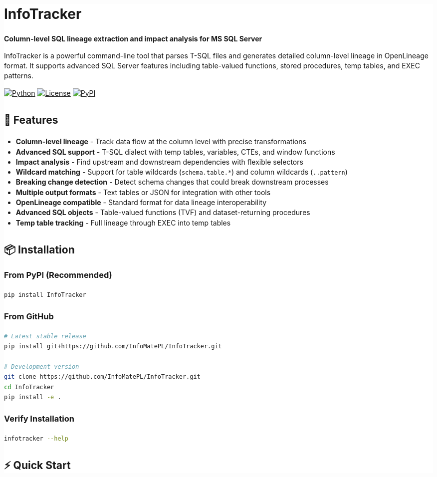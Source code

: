# InfoTracker

**Column-level SQL lineage extraction and impact analysis for MS SQL Server**

InfoTracker is a powerful command-line tool that parses T-SQL files and generates detailed column-level lineage in OpenLineage format. It supports advanced SQL Server features including table-valued functions, stored procedures, temp tables, and EXEC patterns.

[![Python](https://img.shields.io/badge/python-3.10%2B-blue.svg)](https://python.org)
[![License](https://img.shields.io/badge/license-MIT-green.svg)](LICENSE)
[![PyPI](https://img.shields.io/badge/PyPI-InfoTracker-blue.svg)](https://pypi.org/project/InfoTracker/)

## 🚀 Features

- **Column-level lineage** - Track data flow at the column level with precise transformations
- **Advanced SQL support** - T-SQL dialect with temp tables, variables, CTEs, and window functions
- **Impact analysis** - Find upstream and downstream dependencies with flexible selectors
- **Wildcard matching** - Support for table wildcards (`schema.table.*`) and column wildcards (`..pattern`)
- **Breaking change detection** - Detect schema changes that could break downstream processes
- **Multiple output formats** - Text tables or JSON for integration with other tools
- **OpenLineage compatible** - Standard format for data lineage interoperability
- **Advanced SQL objects** - Table-valued functions (TVF) and dataset-returning procedures
- **Temp table tracking** - Full lineage through EXEC into temp tables

## 📦 Installation

### From PyPI (Recommended)
```bash
pip install InfoTracker
```

### From GitHub
```bash
# Latest stable release
pip install git+https://github.com/InfoMatePL/InfoTracker.git

# Development version
git clone https://github.com/InfoMatePL/InfoTracker.git
cd InfoTracker
pip install -e .
```

### Verify Installation
```bash
infotracker --help
```

## ⚡ Quick Start
